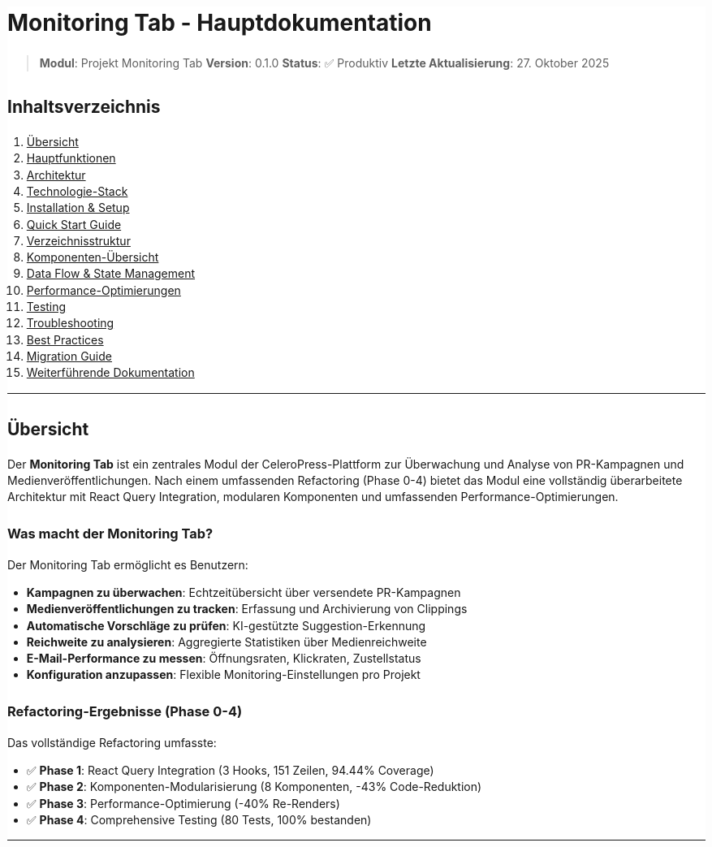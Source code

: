 # Monitoring Tab - Hauptdokumentation

> **Modul**: Projekt Monitoring Tab
> **Version**: 0.1.0
> **Status**: ✅ Produktiv
> **Letzte Aktualisierung**: 27. Oktober 2025

## Inhaltsverzeichnis

1. [Übersicht](#übersicht)
2. [Hauptfunktionen](#hauptfunktionen)
3. [Architektur](#architektur)
4. [Technologie-Stack](#technologie-stack)
5. [Installation & Setup](#installation--setup)
6. [Quick Start Guide](#quick-start-guide)
7. [Verzeichnisstruktur](#verzeichnisstruktur)
8. [Komponenten-Übersicht](#komponenten-übersicht)
9. [Data Flow & State Management](#data-flow--state-management)
10. [Performance-Optimierungen](#performance-optimierungen)
11. [Testing](#testing)
12. [Troubleshooting](#troubleshooting)
13. [Best Practices](#best-practices)
14. [Migration Guide](#migration-guide)
15. [Weiterführende Dokumentation](#weiterführende-dokumentation)

---

## Übersicht

Der **Monitoring Tab** ist ein zentrales Modul der CeleroPress-Plattform zur Überwachung und Analyse von PR-Kampagnen und Medienveröffentlichungen. Nach einem umfassenden Refactoring (Phase 0-4) bietet das Modul eine vollständig überarbeitete Architektur mit React Query Integration, modularen Komponenten und umfassenden Performance-Optimierungen.

### Was macht der Monitoring Tab?

Der Monitoring Tab ermöglicht es Benutzern:

- **Kampagnen zu überwachen**: Echtzeitübersicht über versendete PR-Kampagnen
- **Medienveröffentlichungen zu tracken**: Erfassung und Archivierung von Clippings
- **Automatische Vorschläge zu prüfen**: KI-gestützte Suggestion-Erkennung
- **Reichweite zu analysieren**: Aggregierte Statistiken über Medienreichweite
- **E-Mail-Performance zu messen**: Öffnungsraten, Klickraten, Zustellstatus
- **Konfiguration anzupassen**: Flexible Monitoring-Einstellungen pro Projekt

### Refactoring-Ergebnisse (Phase 0-4)

Das vollständige Refactoring umfasste:

- ✅ **Phase 1**: React Query Integration (3 Hooks, 151 Zeilen, 94.44% Coverage)
- ✅ **Phase 2**: Komponenten-Modularisierung (8 Komponenten, -43% Code-Reduktion)
- ✅ **Phase 3**: Performance-Optimierung (-40% Re-Renders)
- ✅ **Phase 4**: Comprehensive Testing (80 Tests, 100% bestanden)

---